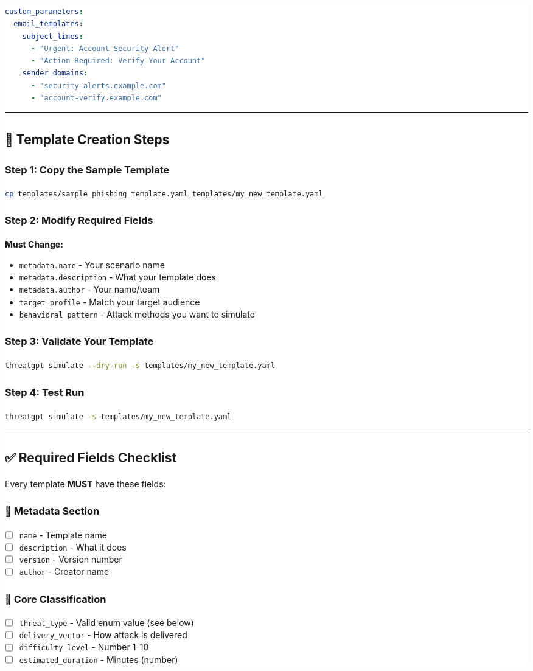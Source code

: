 ```yaml
custom_parameters:
  email_templates:
    subject_lines:
      - "Urgent: Account Security Alert"
      - "Action Required: Verify Your Account"
    sender_domains:
      - "security-alerts.example.com"
      - "account-verify.example.com"
```

---

## 🔧 Template Creation Steps

### Step 1: Copy the Sample Template
```bash
cp templates/sample_phishing_template.yaml templates/my_new_template.yaml
```

### Step 2: Modify Required Fields

**Must Change:**
- `metadata.name` - Your scenario name
- `metadata.description` - What your template does
- `metadata.author` - Your name/team
- `target_profile` - Match your target audience
- `behavioral_pattern` - Attack methods you want to simulate

### Step 3: Validate Your Template
```bash
threatgpt simulate --dry-run -s templates/my_new_template.yaml
```

### Step 4: Test Run
```bash
threatgpt simulate -s templates/my_new_template.yaml
```

---

## ✅ Required Fields Checklist

Every template **MUST** have these fields:

### 📝 **Metadata Section**
- [ ] `name` - Template name
- [ ] `description` - What it does
- [ ] `version` - Version number
- [ ] `author` - Creator name

### 🎯 **Core Classification**
- [ ] `threat_type` - Valid enum value (see below)
- [ ] `delivery_vector` - How attack is delivered
- [ ] `difficulty_level` - Number 1-10
- [ ] `estimated_duration` - Minutes (number)
